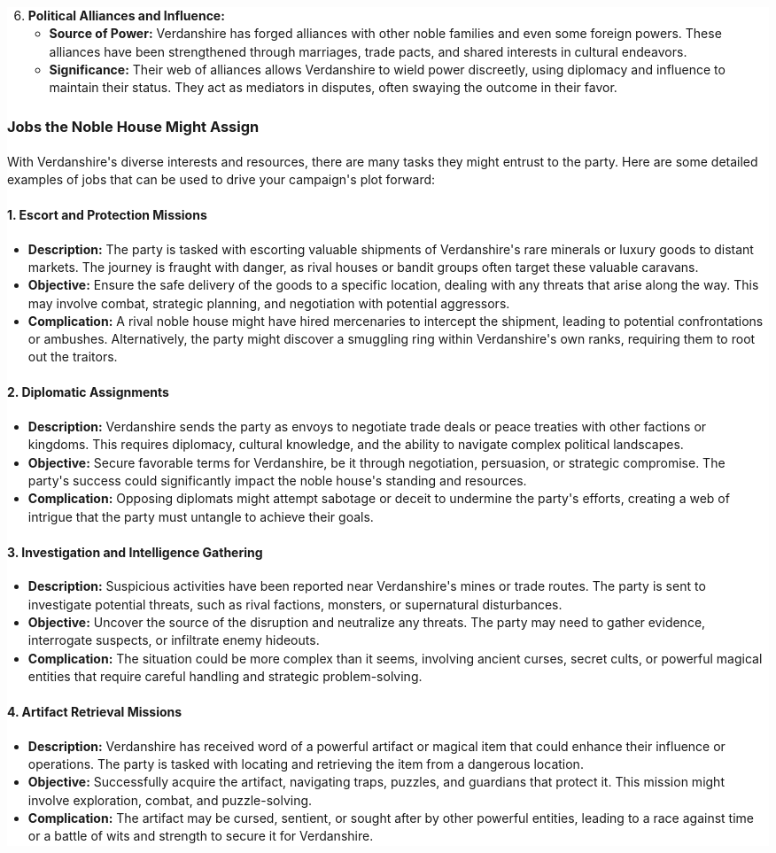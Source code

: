 6. **Political Alliances and Influence:**
   - **Source of Power:** Verdanshire has forged alliances with other noble families and even some foreign powers. These alliances have been strengthened through marriages, trade pacts, and shared interests in cultural endeavors.
   - **Significance:** Their web of alliances allows Verdanshire to wield power discreetly, using diplomacy and influence to maintain their status. They act as mediators in disputes, often swaying the outcome in their favor.

### Jobs the Noble House Might Assign

With Verdanshire's diverse interests and resources, there are many tasks they might entrust to the party. Here are some detailed examples of jobs that can be used to drive your campaign's plot forward:

#### 1. **Escort and Protection Missions**

- **Description:** The party is tasked with escorting valuable shipments of Verdanshire's rare minerals or luxury goods to distant markets. The journey is fraught with danger, as rival houses or bandit groups often target these valuable caravans.
- **Objective:** Ensure the safe delivery of the goods to a specific location, dealing with any threats that arise along the way. This may involve combat, strategic planning, and negotiation with potential aggressors.
- **Complication:** A rival noble house might have hired mercenaries to intercept the shipment, leading to potential confrontations or ambushes. Alternatively, the party might discover a smuggling ring within Verdanshire's own ranks, requiring them to root out the traitors.
  
#### 2. **Diplomatic Assignments**

- **Description:** Verdanshire sends the party as envoys to negotiate trade deals or peace treaties with other factions or kingdoms. This requires diplomacy, cultural knowledge, and the ability to navigate complex political landscapes.
- **Objective:** Secure favorable terms for Verdanshire, be it through negotiation, persuasion, or strategic compromise. The party's success could significantly impact the noble house's standing and resources.
- **Complication:** Opposing diplomats might attempt sabotage or deceit to undermine the party's efforts, creating a web of intrigue that the party must untangle to achieve their goals.

#### 3. **Investigation and Intelligence Gathering**

- **Description:** Suspicious activities have been reported near Verdanshire's mines or trade routes. The party is sent to investigate potential threats, such as rival factions, monsters, or supernatural disturbances.
- **Objective:** Uncover the source of the disruption and neutralize any threats. The party may need to gather evidence, interrogate suspects, or infiltrate enemy hideouts.
- **Complication:** The situation could be more complex than it seems, involving ancient curses, secret cults, or powerful magical entities that require careful handling and strategic problem-solving.

#### 4. **Artifact Retrieval Missions**

- **Description:** Verdanshire has received word of a powerful artifact or magical item that could enhance their influence or operations. The party is tasked with locating and retrieving the item from a dangerous location.
- **Objective:** Successfully acquire the artifact, navigating traps, puzzles, and guardians that protect it. This mission might involve exploration, combat, and puzzle-solving.
- **Complication:** The artifact may be cursed, sentient, or sought after by other powerful entities, leading to a race against time or a battle of wits and strength to secure it for Verdanshire.
